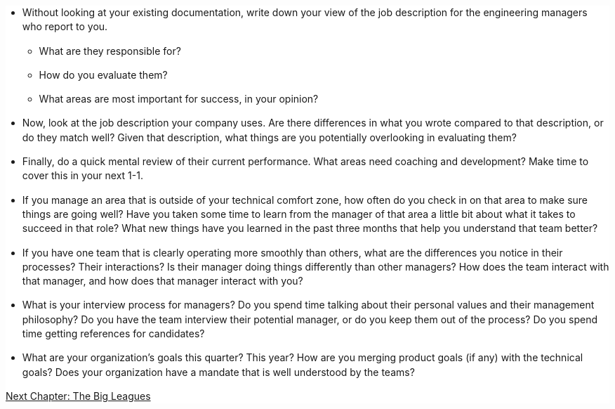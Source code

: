 - Without looking at your existing documentation, write down your view of the job description for the engineering managers who report to you.

  - What are they responsible for?

  - How do you evaluate them?

  - What areas are most important for success, in your opinion?

- Now, look at the job description your company uses. Are there differences in what you wrote compared to that description, or do they match well? Given that description, what things are you potentially overlooking in evaluating them?

- Finally, do a quick mental review of their current performance. What areas need coaching and development? Make time to cover this in your next 1-1.

- If you manage an area that is outside of your technical comfort zone, how often do you check in on that area to make sure things are going well? Have you taken some time to learn from the manager of that area a little bit about what it takes to succeed in that role? What new things have you learned in the past three months that help you understand that team better?

- If you have one team that is clearly operating more smoothly than others, what are the differences you notice in their processes? Their interactions? Is their manager doing things differently than other managers? How does the team interact with that manager, and how does that manager interact with you?

- What is your interview process for managers? Do you spend time talking about their personal values and their management philosophy? Do you have the team interview their potential manager, or do you keep them out of the process? Do you spend time getting references for candidates?

- What are your organization’s goals this quarter? This year? How are you merging product goals (if any) with the technical goals? Does your organization have a mandate that is well understood by the teams?

[^first]: 1. Andrew S. Grove, High Output Management (New York: Vintage Books, 1983).

[Next Chapter: The Big Leagues](/the-managers-path-chapter-8/)